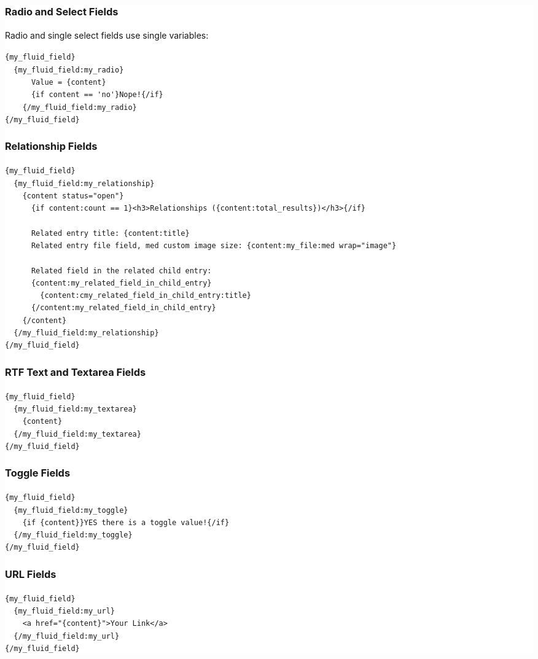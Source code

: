 ### Radio and Select Fields

Radio and single select fields use single variables:

    {my_fluid_field}
      {my_fluid_field:my_radio}
          Value = {content}
          {if content == 'no'}Nope!{/if}
        {/my_fluid_field:my_radio}
    {/my_fluid_field}

### Relationship Fields

    {my_fluid_field}
      {my_fluid_field:my_relationship}
        {content status="open"}
          {if content:count == 1}<h3>Relationships ({content:total_results})</h3>{/if}

          Related entry title: {content:title}
          Related entry file field, med custom image size: {content:my_file:med wrap="image"}

          Related field in the related child entry:
          {content:my_related_field_in_child_entry}
            {content:cmy_related_field_in_child_entry:title}
          {/content:my_related_field_in_child_entry}
        {/content}
      {/my_fluid_field:my_relationship}
    {/my_fluid_field}

### RTF Text and Textarea Fields

    {my_fluid_field}
      {my_fluid_field:my_textarea}
        {content}
      {/my_fluid_field:my_textarea}
    {/my_fluid_field}

### Toggle Fields

    {my_fluid_field}
      {my_fluid_field:my_toggle}
        {if {content}}YES there is a toggle value!{/if}
      {/my_fluid_field:my_toggle}
    {/my_fluid_field}

### URL Fields

    {my_fluid_field}
      {my_fluid_field:my_url}
        <a href="{content}">Your Link</a>
      {/my_fluid_field:my_url}
    {/my_fluid_field}
